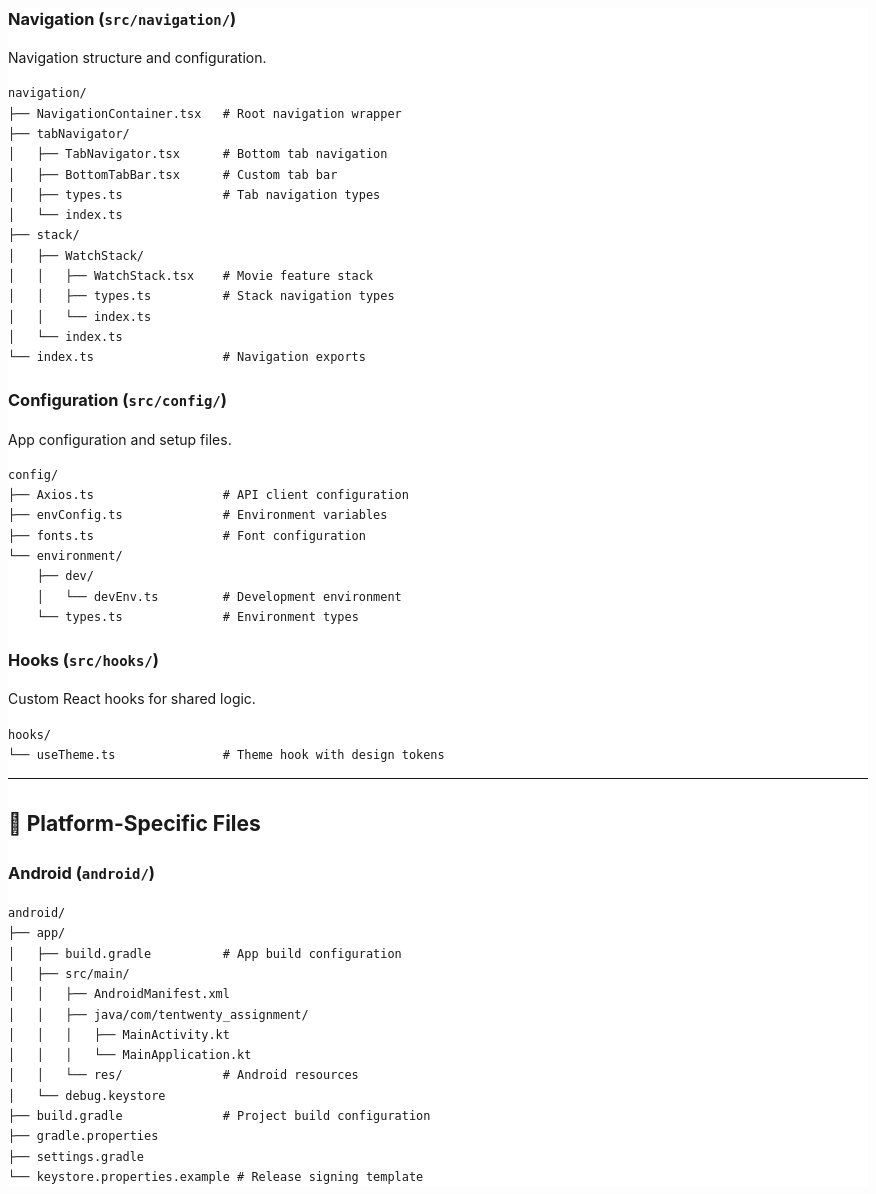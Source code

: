 ### Navigation (`src/navigation/`)
Navigation structure and configuration.

```
navigation/
├── NavigationContainer.tsx   # Root navigation wrapper
├── tabNavigator/
│   ├── TabNavigator.tsx      # Bottom tab navigation
│   ├── BottomTabBar.tsx      # Custom tab bar
│   ├── types.ts              # Tab navigation types
│   └── index.ts
├── stack/
│   ├── WatchStack/
│   │   ├── WatchStack.tsx    # Movie feature stack
│   │   ├── types.ts          # Stack navigation types
│   │   └── index.ts
│   └── index.ts
└── index.ts                  # Navigation exports
```

### Configuration (`src/config/`)
App configuration and setup files.

```
config/
├── Axios.ts                  # API client configuration
├── envConfig.ts              # Environment variables
├── fonts.ts                  # Font configuration
└── environment/
    ├── dev/
    │   └── devEnv.ts         # Development environment
    └── types.ts              # Environment types
```

### Hooks (`src/hooks/`)
Custom React hooks for shared logic.

```
hooks/
└── useTheme.ts               # Theme hook with design tokens
```

---

## 📱 Platform-Specific Files

### Android (`android/`)
```
android/
├── app/
│   ├── build.gradle          # App build configuration
│   ├── src/main/
│   │   ├── AndroidManifest.xml
│   │   ├── java/com/tentwenty_assignment/
│   │   │   ├── MainActivity.kt
│   │   │   └── MainApplication.kt
│   │   └── res/              # Android resources
│   └── debug.keystore
├── build.gradle              # Project build configuration
├── gradle.properties
├── settings.gradle
└── keystore.properties.example # Release signing template
```
